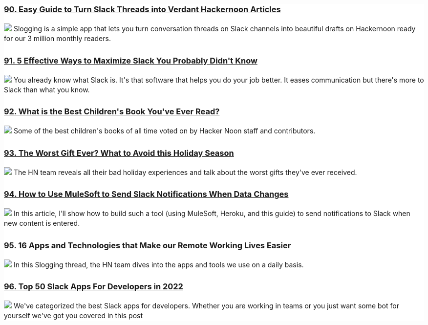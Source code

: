 ### [90. Easy Guide to Turn Slack Threads into Verdant Hackernoon Articles](https://hackernoon.com/easy-guide-to-turn-slack-threads-into-verdant-hackernoon-articles-omh4862)
![](https://cdn.hackernoon.com/images/zq4kRoY1koM2G9ICsR601fXkYy22-am2t48ry.jpeg)
Slogging is a simple app that lets you turn conversation threads on Slack channels into beautiful drafts on Hackernoon ready for our 3 million monthly readers. 

### [91. 5 Effective Ways to Maximize Slack You Probably Didn't Know](https://hackernoon.com/5-effective-ways-to-maximize-slack-you-probably-didnt-know)
![](https://cdn.hackernoon.com/images/R3PHuuPFmpSpyOYkDKwh8SC6jOT2-jxl3kjv.jpeg)
You already know what Slack is. It's that software that helps you do your job better. It eases communication but there's more to Slack than what you know.

### [92. What is the Best Children's Book You've Ever Read?](https://hackernoon.com/what-is-the-best-childrens-book-youve-ever-read-3v3y33zo)
![](https://cdn.hackernoon.com/images/ugoTV1vwcgR4mN8MMDUUN4vt6p02-e91x33fc.jpeg)
Some of the best children's books of all time voted on by Hacker Noon staff and contributors.

### [93. The Worst Gift Ever? What to Avoid this Holiday Season](https://hackernoon.com/the-worst-gift-ever-what-to-avoid-this-holiday-season)
![](https://cdn.hackernoon.com/images/6UvJdfoLIfNt1WHZtM2sUgjmUM73-ek037c7.jpeg)
The HN team reveals all their bad holiday experiences and talk about the worst gifts they've ever received.

### [94. How to Use MuleSoft to Send Slack Notifications When Data Changes](https://hackernoon.com/how-to-use-mulesoft-to-send-slack-notifications-when-data-changes-tz2s34vc)
![](https://cdn.hackernoon.com/images/gSG7Xne2kNVT6HiIgqOImzSPpat1-0jb31is.jpeg)
In this article, I’ll show how to build such a tool (using MuleSoft, Heroku, and this guide) to send notifications to Slack when new content is entered.

### [95. 16 Apps and Technologies that Make our Remote Working Lives Easier](https://hackernoon.com/16-apps-and-technologies-that-make-our-remote-working-lives-easier)
![](https://cdn.hackernoon.com/images/ugoTV1vwcgR4mN8MMDUUN4vt6p02-ig138kq.jpeg)
In this Slogging thread, the HN team dives into the apps and tools we use on a daily basis.

### [96. Top 50 Slack Apps For Developers in 2022](https://hackernoon.com/top-50-slack-apps-for-developers-in-2022)
![](https://cdn.hackernoon.com/images/da7H4NzOhAdhje46xkTgaLorF5m2-dw13nxp.jpeg)
We've categorized the best Slack apps for developers. Whether you are working in teams or you just want some bot for yourself we've got you covered in this post
